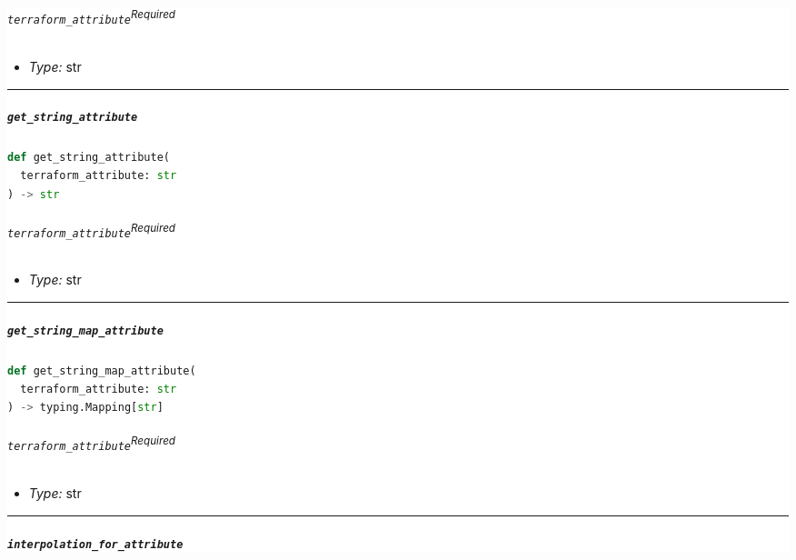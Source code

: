 ###### `terraform_attribute`<sup>Required</sup> <a name="terraform_attribute" id="@cdktf/provider-mongodbatlas.dataMongodbatlasProjects.DataMongodbatlasProjectsResultsIpAddressesServicesOutputReference.getNumberMapAttribute.parameter.terraformAttribute"></a>

- *Type:* str

---

##### `get_string_attribute` <a name="get_string_attribute" id="@cdktf/provider-mongodbatlas.dataMongodbatlasProjects.DataMongodbatlasProjectsResultsIpAddressesServicesOutputReference.getStringAttribute"></a>

```python
def get_string_attribute(
  terraform_attribute: str
) -> str
```

###### `terraform_attribute`<sup>Required</sup> <a name="terraform_attribute" id="@cdktf/provider-mongodbatlas.dataMongodbatlasProjects.DataMongodbatlasProjectsResultsIpAddressesServicesOutputReference.getStringAttribute.parameter.terraformAttribute"></a>

- *Type:* str

---

##### `get_string_map_attribute` <a name="get_string_map_attribute" id="@cdktf/provider-mongodbatlas.dataMongodbatlasProjects.DataMongodbatlasProjectsResultsIpAddressesServicesOutputReference.getStringMapAttribute"></a>

```python
def get_string_map_attribute(
  terraform_attribute: str
) -> typing.Mapping[str]
```

###### `terraform_attribute`<sup>Required</sup> <a name="terraform_attribute" id="@cdktf/provider-mongodbatlas.dataMongodbatlasProjects.DataMongodbatlasProjectsResultsIpAddressesServicesOutputReference.getStringMapAttribute.parameter.terraformAttribute"></a>

- *Type:* str

---

##### `interpolation_for_attribute` <a name="interpolation_for_attribute" id="@cdktf/provider-mongodbatlas.dataMongodbatlasProjects.DataMongodbatlasProjectsResultsIpAddressesServicesOutputReference.interpolationForAttribute"></a>
